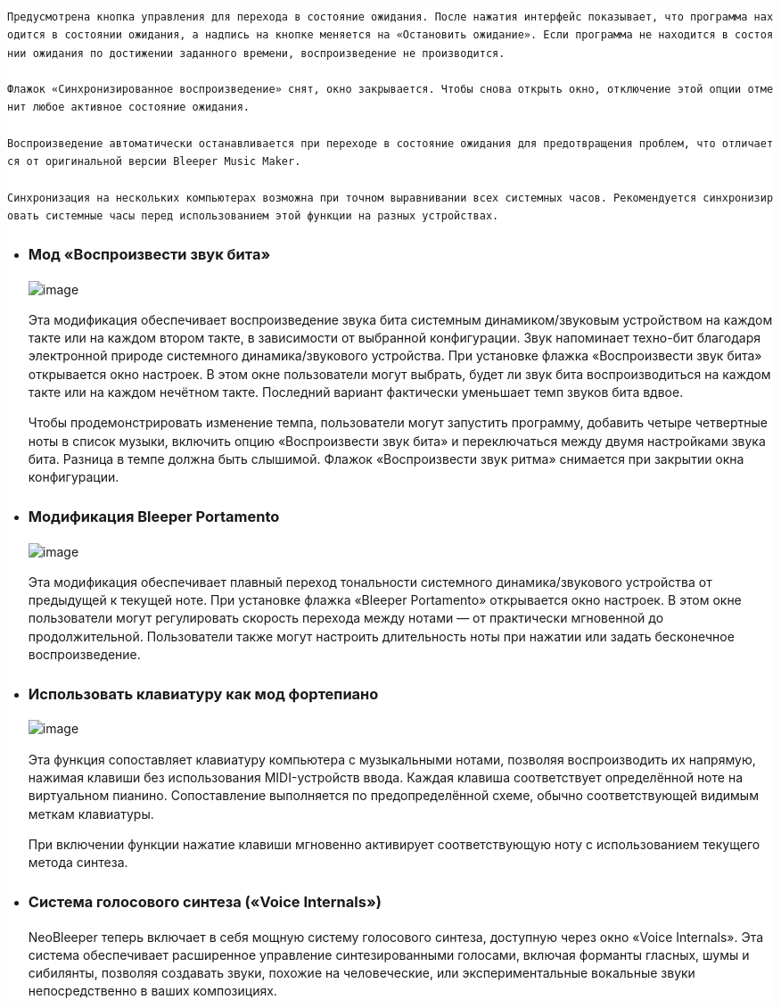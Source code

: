     Предусмотрена кнопка управления для перехода в состояние ожидания. После нажатия интерфейс показывает, что программа находится в состоянии ожидания, а надпись на кнопке меняется на «Остановить ожидание». Если программа не находится в состоянии ожидания по достижении заданного времени, воспроизведение не производится.
    
    Флажок «Синхронизированное воспроизведение» снят, окно закрывается. Чтобы снова открыть окно, отключение этой опции отменит любое активное состояние ожидания.
    
    Воспроизведение автоматически останавливается при переходе в состояние ожидания для предотвращения проблем, что отличается от оригинальной версии Bleeper Music Maker.
    
    Синхронизация на нескольких компьютерах возможна при точном выравнивании всех системных часов. Рекомендуется синхронизировать системные часы перед использованием этой функции на разных устройствах.
    
  - ### Мод «Воспроизвести звук бита»
  
    ![image](https://github.com/user-attachments/assets/0097c198-a2d1-4d3d-8006-a6de605c3744)
    
    Эта модификация обеспечивает воспроизведение звука бита системным динамиком/звуковым устройством на каждом такте или на каждом втором такте, в зависимости от выбранной конфигурации. Звук напоминает техно-бит благодаря электронной природе системного динамика/звукового устройства. При установке флажка «Воспроизвести звук бита» открывается окно настроек. В этом окне пользователи могут выбрать, будет ли звук бита воспроизводиться на каждом такте или на каждом нечётном такте. Последний вариант фактически уменьшает темп звуков бита вдвое.
    
    Чтобы продемонстрировать изменение темпа, пользователи могут запустить программу, добавить четыре четвертные ноты в список музыки, включить опцию «Воспроизвести звук бита» и переключаться между двумя настройками звука бита. Разница в темпе должна быть слышимой. Флажок «Воспроизвести звук ритма» снимается при закрытии окна конфигурации.
    
  - ### Модификация Bleeper Portamento
  
    ![image](https://github.com/user-attachments/assets/95c49bb2-bdc9-451d-9601-bd5127a63d68)
    
    Эта модификация обеспечивает плавный переход тональности системного динамика/звукового устройства от предыдущей к текущей ноте. При установке флажка «Bleeper Portamento» открывается окно настроек. В этом окне пользователи могут регулировать скорость перехода между нотами — от практически мгновенной до продолжительной. Пользователи также могут настроить длительность ноты при нажатии или задать бесконечное воспроизведение.
    
  - ### Использовать клавиатуру как мод фортепиано
  
    ![image](https://github.com/user-attachments/assets/5f073417-6b84-4a3b-862b-f9743422241e)
    
    Эта функция сопоставляет клавиатуру компьютера с музыкальными нотами, позволяя воспроизводить их напрямую, нажимая клавиши без использования MIDI-устройств ввода. Каждая клавиша соответствует определённой ноте на виртуальном пианино. Сопоставление выполняется по предопределённой схеме, обычно соответствующей видимым меткам клавиатуры.
    
    При включении функции нажатие клавиши мгновенно активирует соответствующую ноту с использованием текущего метода синтеза.
    
  - ### Система голосового синтеза («Voice Internals»)
  
    NeoBleeper теперь включает в себя мощную систему голосового синтеза, доступную через окно «Voice Internals». Эта система обеспечивает расширенное управление синтезированными голосами, включая форманты гласных, шумы и сибилянты, позволяя создавать звуки, похожие на человеческие, или экспериментальные вокальные звуки непосредственно в ваших композициях.
